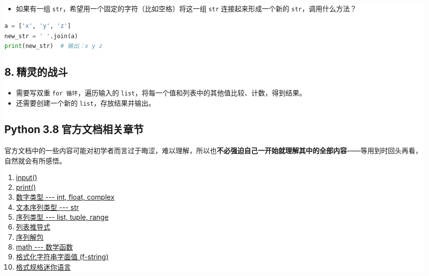 - 如果有一组 `str`，希望用一个固定的字符（比如空格）将这一组 `str` 连接起来形成一个新的 `str`，调用什么方法？

```python
a = ['x', 'y', 'z']
new_str = ' '.join(a)
print(new_str)  # 输出：x y z
```

## 8. 精灵的战斗

- 需要写双重 `for 循环`，遍历输入的 `list`，将每一个值和列表中的其他值比较、计数，得到结果。
- 还需要创建一个新的 `list`，存放结果并输出。

## Python 3.8 官方文档相关章节

官方文档中的一些内容可能对初学者而言过于晦涩，难以理解，所以也**不必强迫自己一开始就理解其中的全部内容**——等用到时回头再看，自然就会有所感悟。

1. [input()](https://docs.python.org/zh-cn/3.8/library/functions.html#input)
1. [print()](https://docs.python.org/zh-cn/3.8/library/functions.html#print)
1. [数字类型 --- int, float, complex](https://docs.python.org/zh-cn/3.8/library/stdtypes.html#numeric-types-int-float-complex)
1. [文本序列类型 --- str](https://docs.python.org/zh-cn/3.8/library/stdtypes.html#text-sequence-type-str)
1. [序列类型 --- list, tuple, range](https://docs.python.org/zh-cn/3.8/library/stdtypes.html#sequence-types-list-tuple-range)
1. [列表推导式](https://docs.python.org/zh-cn/3.8/tutorial/datastructures.html#list-comprehensions)
1. [序列解包](https://docs.python.org/zh-cn/3.8/tutorial/datastructures.html#tuples-and-sequences)
1. [math --- 数学函数](https://docs.python.org/zh-cn/3.8/library/math.html)
1. [格式化字符串字面值 (f-string)](https://docs.python.org/zh-cn/3.8/reference/lexical_analysis.html#formatted-string-literals)
1. [格式规格迷你语言](https://docs.python.org/zh-cn/3.8/library/string.html#format-specification-mini-language)
